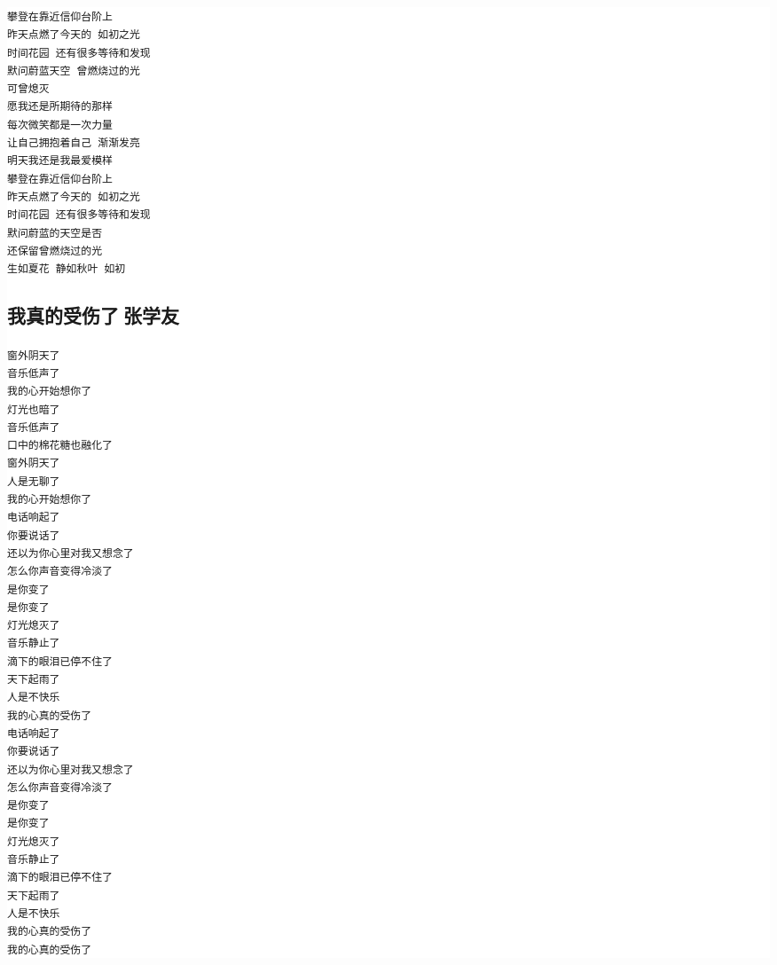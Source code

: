 ```
攀登在靠近信仰台阶上
昨天点燃了今天的 如初之光
时间花园 还有很多等待和发现
默问蔚蓝天空 曾燃烧过的光
可曾熄灭
愿我还是所期待的那样
每次微笑都是一次力量
让自己拥抱着自己 渐渐发亮
明天我还是我最爱模样
攀登在靠近信仰台阶上
昨天点燃了今天的 如初之光
时间花园 还有很多等待和发现
默问蔚蓝的天空是否
还保留曾燃烧过的光
生如夏花 静如秋叶 如初
```

## 我真的受伤了 张学友

```
窗外阴天了
音乐低声了
我的心开始想你了
灯光也暗了
音乐低声了
口中的棉花糖也融化了
窗外阴天了
人是无聊了
我的心开始想你了
电话响起了
你要说话了
还以为你心里对我又想念了
怎么你声音变得冷淡了
是你变了
是你变了
灯光熄灭了
音乐静止了
滴下的眼泪已停不住了
天下起雨了
人是不快乐
我的心真的受伤了
电话响起了
你要说话了
还以为你心里对我又想念了
怎么你声音变得冷淡了
是你变了
是你变了
灯光熄灭了
音乐静止了
滴下的眼泪已停不住了
天下起雨了
人是不快乐
我的心真的受伤了
我的心真的受伤了
```
